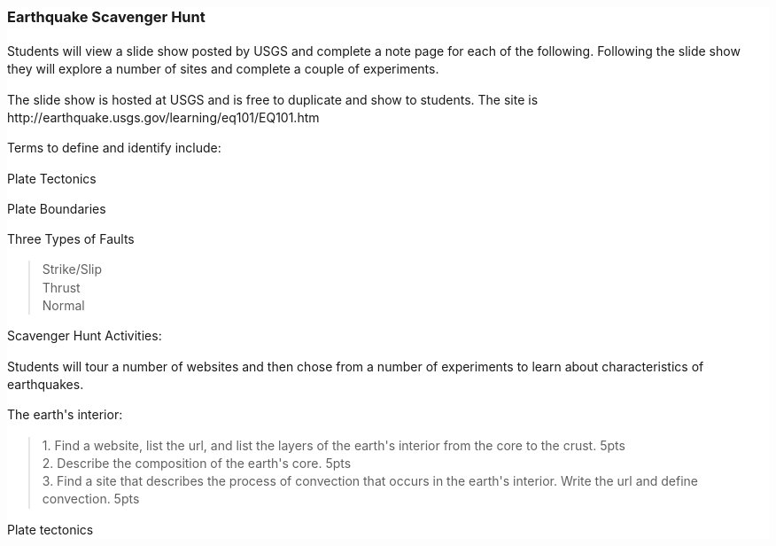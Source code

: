 <h3>
  Earthquake Scavenger Hunt
 </h3>
 <p>
  Students will view a slide show posted by USGS and complete a note page for each of the following. Following the slide show they will explore a number of sites and complete a couple of experiments.
 </p>
 <p>
  The slide show is hosted at USGS and is free to duplicate and show to students. The site is http://earthquake.usgs.gov/learning/eq101/EQ101.htm
 </p>
<p>
  Terms to define and identify include:
 </p>
<p>
  Plate Tectonics
 </p>
 <p>
  Plate Boundaries
 </p>
 <p>
  Three Types of Faults
 </p>
<blockquote>
  <dl>
   <dt>
    Strike/Slip
    <dt>
     Thrust
     <dt>
      Normal
     </dt>
    </dt>
   </dt>
  </dl>
 </blockquote>
 <p>
  Scavenger Hunt Activities:
 </p>
 <p>
  Students will tour a number of websites and then chose from a number of experiments to learn about characteristics of earthquakes.
 </p>
<p>
  The earth's interior:
 </p>
<blockquote>
  <dl>
   <dt>
    1. Find a website, list the url, and list the layers of the earth's interior from the core to the crust. 5pts
    <dt>
     2. Describe the composition of the earth's core. 5pts
     <dt>
      3. Find a site that describes the process of convection that occurs in the earth's interior. Write the url and define convection. 5pts
     </dt>
    </dt>
   </dt>
  </dl>
 </blockquote>
 Plate tectonics
<blockquote>
  <dl>